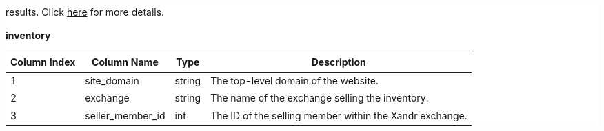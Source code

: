 results. Click <a href="#buyer-trns-feed__result-001"
class="xref">here</a> for more details.</td>
</tr>
</tbody>
</table>

</div>

**inventory**

<div class="tablenoborder">

<table class="table" data-cellpadding="4" data-cellspacing="0"
data-summary="" data-frame="border" data-border="1" data-rules="all">
<colgroup>
<col />
<col />
<col />
<col />
</colgroup>
<thead class="thead">
<tr class="header ">
<th id="d154e330" class="entry cellborder"
style="vertical-align: top">Column Index</th>
<th id="d154e333" class="entry cellborder"
style="vertical-align: top">Column Name</th>
<th id="d154e336" class="entry cellborder"
style="vertical-align: top">Type</th>
<th id="d154e339" class="entry cellborder"
style="vertical-align: top">Description</th>
</tr>
</thead>
<tbody class="tbody">
<tr class="odd ">
<td class="entry cellborder"
headers="d154e330 ">1</td>
<td class="entry cellborder"
headers="d154e333 ">site_domain</td>
<td class="entry cellborder"
headers="d154e336 ">string</td>
<td class="entry cellborder"
headers="d154e339 ">The top-level domain of the website.</td>
</tr>
<tr class="even ">
<td class="entry cellborder"
headers="d154e330 ">2</td>
<td class="entry cellborder"
headers="d154e333 ">exchange</td>
<td class="entry cellborder"
headers="d154e336 ">string</td>
<td class="entry cellborder"
headers="d154e339 ">The name of the exchange selling the inventory.</td>
</tr>
<tr class="odd ">
<td class="entry cellborder"
headers="d154e330 ">3</td>
<td class="entry cellborder"
headers="d154e333 ">seller_member_id</td>
<td class="entry cellborder"
headers="d154e336 ">int</td>
<td class="entry cellborder"
headers="d154e339 ">The ID of the selling member within the Xandr
exchange.</td>
</tr>
<tr class="even ">